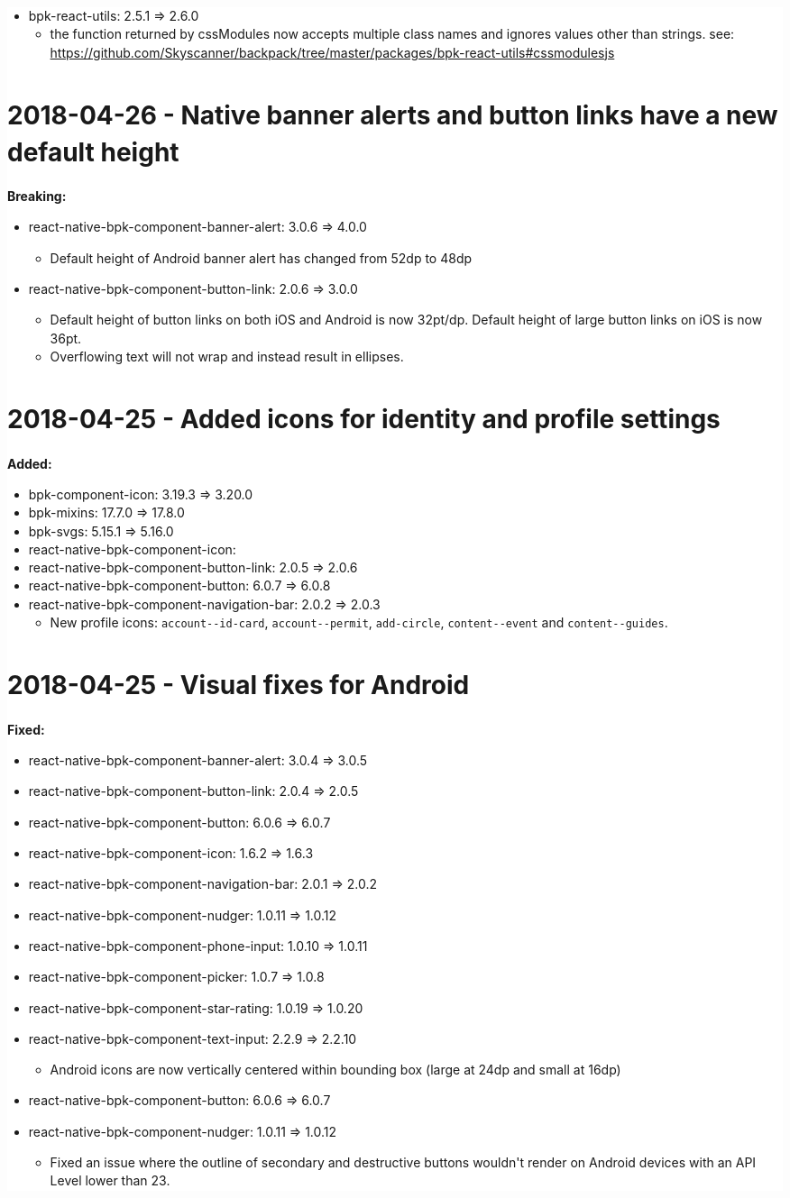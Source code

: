 - bpk-react-utils: 2.5.1 => 2.6.0
  - the function returned by cssModules now accepts multiple class names and ignores values other than strings. see: https://github.com/Skyscanner/backpack/tree/master/packages/bpk-react-utils#cssmodulesjs

# 2018-04-26 - Native banner alerts and button links have a new default height

**Breaking:**

- react-native-bpk-component-banner-alert: 3.0.6 => 4.0.0

  - Default height of Android banner alert has changed from 52dp to 48dp

- react-native-bpk-component-button-link: 2.0.6 => 3.0.0
  - Default height of button links on both iOS and Android is now 32pt/dp. Default height of large button links on iOS is now 36pt.
  - Overflowing text will not wrap and instead result in ellipses.

# 2018-04-25 - Added icons for identity and profile settings

**Added:**

- bpk-component-icon: 3.19.3 => 3.20.0
- bpk-mixins: 17.7.0 => 17.8.0
- bpk-svgs: 5.15.1 => 5.16.0
- react-native-bpk-component-icon:
- react-native-bpk-component-button-link: 2.0.5 => 2.0.6
- react-native-bpk-component-button: 6.0.7 => 6.0.8
- react-native-bpk-component-navigation-bar: 2.0.2 => 2.0.3
  - New profile icons: `account--id-card`, `account--permit`, `add-circle`, `content--event` and `content--guides`.

# 2018-04-25 - Visual fixes for Android

**Fixed:**

- react-native-bpk-component-banner-alert: 3.0.4 => 3.0.5
- react-native-bpk-component-button-link: 2.0.4 => 2.0.5
- react-native-bpk-component-button: 6.0.6 => 6.0.7
- react-native-bpk-component-icon: 1.6.2 => 1.6.3
- react-native-bpk-component-navigation-bar: 2.0.1 => 2.0.2
- react-native-bpk-component-nudger: 1.0.11 => 1.0.12
- react-native-bpk-component-phone-input: 1.0.10 => 1.0.11
- react-native-bpk-component-picker: 1.0.7 => 1.0.8
- react-native-bpk-component-star-rating: 1.0.19 => 1.0.20
- react-native-bpk-component-text-input: 2.2.9 => 2.2.10

  - Android icons are now vertically centered within bounding box (large at 24dp and small at 16dp)

- react-native-bpk-component-button: 6.0.6 => 6.0.7
- react-native-bpk-component-nudger: 1.0.11 => 1.0.12
  - Fixed an issue where the outline of secondary and destructive buttons wouldn't render on Android devices with an API Level lower than 23.
